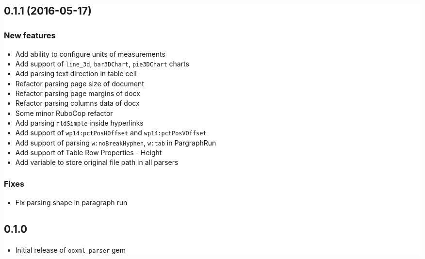 ## 0.1.1 (2016-05-17)

### New features
* Add ability to configure units of measurements
* Add support of `line_3d`, `bar3DChart`, `pie3DChart` charts
* Add parsing text direction in table cell
* Refactor parsing page size of document
* Refactor parsing page margins of docx
* Refactor parsing columns data of docx
* Some minor RuboCop refactor
* Add parsing `fldSimple` inside hyperlinks
* Add support of `wp14:pctPosHOffset` and `wp14:pctPosVOffset`
* Add support of parsing `w:noBreakHyphen`, `w:tab` in PargraphRun
* Add support of Table Row Properties - Height
* Add variable to store original file path in all parsers

### Fixes
* Fix parsing shape in paragraph run

## 0.1.0
* Initial release of `ooxml_parser` gem